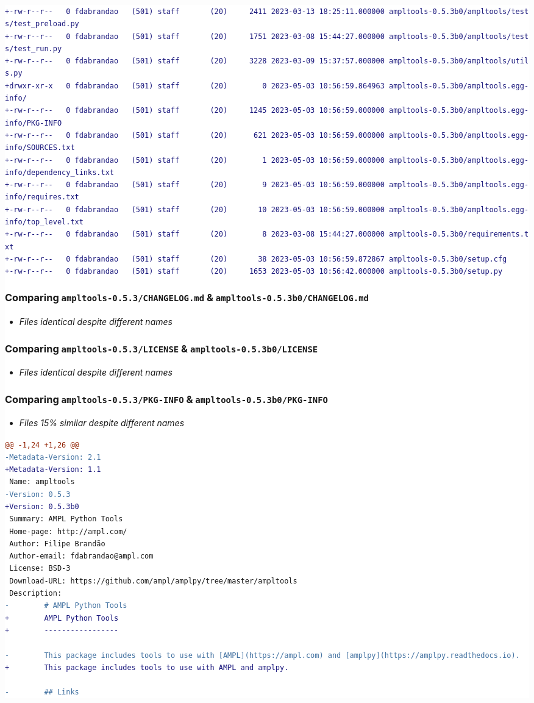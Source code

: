 ```diff
+-rw-r--r--   0 fdabrandao   (501) staff       (20)     2411 2023-03-13 18:25:11.000000 ampltools-0.5.3b0/ampltools/tests/test_preload.py
+-rw-r--r--   0 fdabrandao   (501) staff       (20)     1751 2023-03-08 15:44:27.000000 ampltools-0.5.3b0/ampltools/tests/test_run.py
+-rw-r--r--   0 fdabrandao   (501) staff       (20)     3228 2023-03-09 15:37:57.000000 ampltools-0.5.3b0/ampltools/utils.py
+drwxr-xr-x   0 fdabrandao   (501) staff       (20)        0 2023-05-03 10:56:59.864963 ampltools-0.5.3b0/ampltools.egg-info/
+-rw-r--r--   0 fdabrandao   (501) staff       (20)     1245 2023-05-03 10:56:59.000000 ampltools-0.5.3b0/ampltools.egg-info/PKG-INFO
+-rw-r--r--   0 fdabrandao   (501) staff       (20)      621 2023-05-03 10:56:59.000000 ampltools-0.5.3b0/ampltools.egg-info/SOURCES.txt
+-rw-r--r--   0 fdabrandao   (501) staff       (20)        1 2023-05-03 10:56:59.000000 ampltools-0.5.3b0/ampltools.egg-info/dependency_links.txt
+-rw-r--r--   0 fdabrandao   (501) staff       (20)        9 2023-05-03 10:56:59.000000 ampltools-0.5.3b0/ampltools.egg-info/requires.txt
+-rw-r--r--   0 fdabrandao   (501) staff       (20)       10 2023-05-03 10:56:59.000000 ampltools-0.5.3b0/ampltools.egg-info/top_level.txt
+-rw-r--r--   0 fdabrandao   (501) staff       (20)        8 2023-03-08 15:44:27.000000 ampltools-0.5.3b0/requirements.txt
+-rw-r--r--   0 fdabrandao   (501) staff       (20)       38 2023-05-03 10:56:59.872867 ampltools-0.5.3b0/setup.cfg
+-rw-r--r--   0 fdabrandao   (501) staff       (20)     1653 2023-05-03 10:56:42.000000 ampltools-0.5.3b0/setup.py
```

### Comparing `ampltools-0.5.3/CHANGELOG.md` & `ampltools-0.5.3b0/CHANGELOG.md`

 * *Files identical despite different names*

### Comparing `ampltools-0.5.3/LICENSE` & `ampltools-0.5.3b0/LICENSE`

 * *Files identical despite different names*

### Comparing `ampltools-0.5.3/PKG-INFO` & `ampltools-0.5.3b0/PKG-INFO`

 * *Files 15% similar despite different names*

```diff
@@ -1,24 +1,26 @@
-Metadata-Version: 2.1
+Metadata-Version: 1.1
 Name: ampltools
-Version: 0.5.3
+Version: 0.5.3b0
 Summary: AMPL Python Tools
 Home-page: http://ampl.com/
 Author: Filipe Brandão
 Author-email: fdabrandao@ampl.com
 License: BSD-3
 Download-URL: https://github.com/ampl/amplpy/tree/master/ampltools
 Description: 
-        # AMPL Python Tools
+        AMPL Python Tools
+        -----------------
         
-        This package includes tools to use with [AMPL](https://ampl.com) and [amplpy](https://amplpy.readthedocs.io).
+        This package includes tools to use with AMPL and amplpy.
         
-        ## Links
```